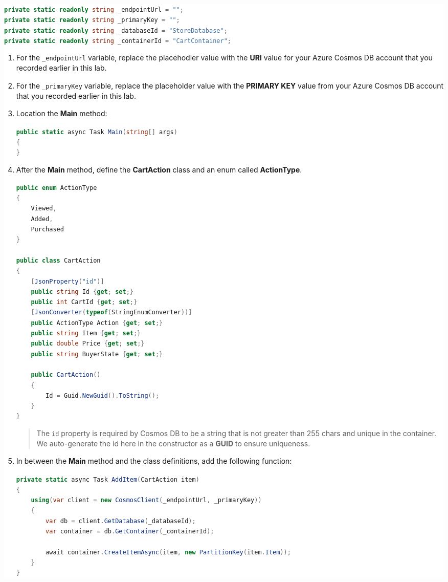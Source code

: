    ```csharp
   private static readonly string _endpointUrl = "";
   private static readonly string _primaryKey = "";
   private static readonly string _databaseId = "StoreDatabase";
   private static readonly string _containerId = "CartContainer";
   ```

1. For the `_endpointUrl` variable, replace the placehodler value with the **URI** value for your Azure Cosmos DB account that you recorded earlier in this lab.

1. For the `_primaryKey` variable, replace the placeholder value with the **PRIMARY KEY** value from your Azure Cosmos DB account that you recorded earlier in this lab.

1. Location the **Main** method:

   ```csharp
   public static async Task Main(string[] args)
   {
   }
   ```

1. After the **Main** method, define the **CartAction** class and an enum called **ActionType**.

   ```csharp
   public enum ActionType
   {
       Viewed,
       Added,
       Purchased
   }

   public class CartAction
   {
       [JsonProperty("id")]
       public string Id {get; set;}
       public int CartId {get; set;}
       [JsonConverter(typeof(StringEnumConverter))]
       public ActionType Action {get; set;}
       public string Item {get; set;}
       public double Price {get; set;}
       public string BuyerState {get; set;}

       public CartAction()
       {
           Id = Guid.NewGuid().ToString();
       }
   }
   ```

   > The `id` property is required by Cosmos DB to be a string that is not greater than 255 chars and unique in the container. We auto-generate the id here in the constructor as a **GUID** to ensure uniqueness.

1. In between the **Main** method and the class definitions, add the following function:

   ```csharp
   private static async Task AddItem(CartAction item)
   {
       using(var client = new CosmosClient(_endpointUrl, _primaryKey))
       {
           var db = client.GetDatabase(_databaseId);
           var container = db.GetContainer(_containerId);

           await container.CreateItemAsync(item, new PartitionKey(item.Item));
       }
   }
   ```
